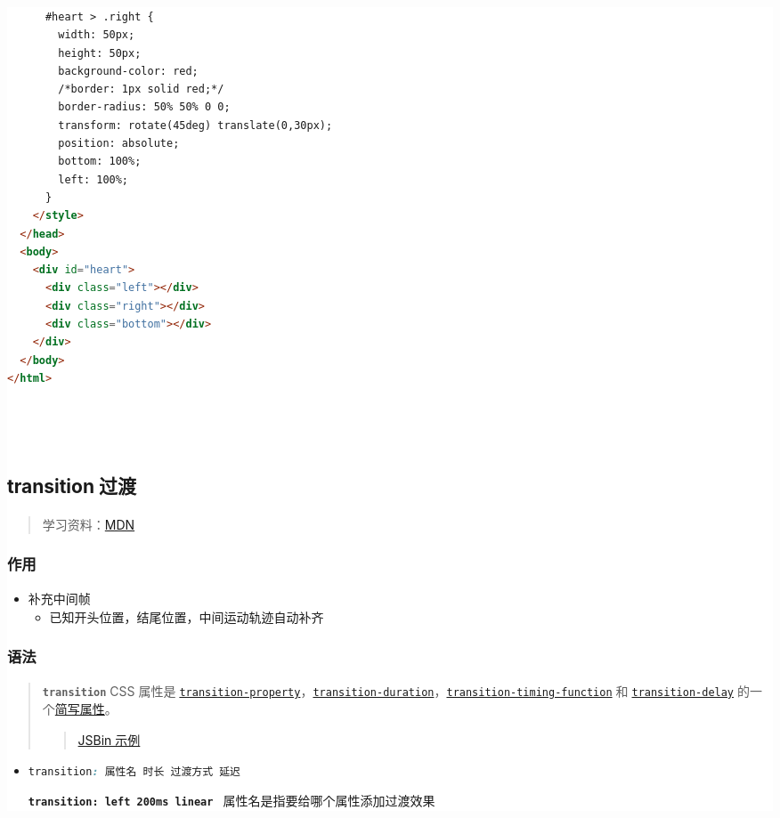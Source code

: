 ```html
      #heart > .right {
        width: 50px;
        height: 50px;
        background-color: red;
        /*border: 1px solid red;*/
        border-radius: 50% 50% 0 0;
        transform: rotate(45deg) translate(0,30px);
        position: absolute;
        bottom: 100%;
        left: 100%;
      }
    </style>
  </head>
  <body>
    <div id="heart">
      <div class="left"></div>
      <div class="right"></div>
      <div class="bottom"></div>
    </div>
  </body>
</html>
```



​	

​	

## transition 过渡

>   学习资料：[MDN](https://developer.mozilla.org/zh-CN/docs/Web/CSS/transition)

### 作用

+   补充中间帧
    +   已知开头位置，结尾位置，中间运动轨迹自动补齐

### 语法

>   **`transition`** CSS 属性是 [`transition-property`](https://developer.mozilla.org/zh-CN/docs/Web/CSS/transition-property)，[`transition-duration`](https://developer.mozilla.org/zh-CN/docs/Web/CSS/transition-duration)，[`transition-timing-function`](https://developer.mozilla.org/zh-CN/docs/Web/CSS/transition-timing-function) 和 [`transition-delay`](https://developer.mozilla.org/zh-CN/docs/Web/CSS/transition-delay) 的一个[简写属性](https://developer.mozilla.org/en-US/docs/CSS/Shorthand_properties)。
>
>   >   [JSBin 示例](http://js.jirengu.com/wasiv/1/edit?html,css,js,output)

-   ```css
    transition: 属性名 时长 过渡方式 延迟
    ```

    **`transition: left 200ms linear `**   属性名是指要给哪个属性添加过渡效果
